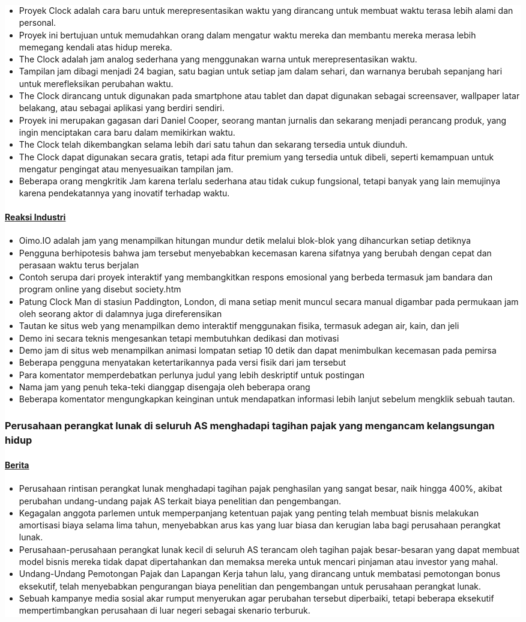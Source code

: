 - Proyek Clock adalah cara baru untuk merepresentasikan waktu yang dirancang untuk membuat waktu terasa lebih alami dan personal.
- Proyek ini bertujuan untuk memudahkan orang dalam mengatur waktu mereka dan membantu mereka merasa lebih memegang kendali atas hidup mereka.
- The Clock adalah jam analog sederhana yang menggunakan warna untuk merepresentasikan waktu.
- Tampilan jam dibagi menjadi 24 bagian, satu bagian untuk setiap jam dalam sehari, dan warnanya berubah sepanjang hari untuk merefleksikan perubahan waktu.
- The Clock dirancang untuk digunakan pada smartphone atau tablet dan dapat digunakan sebagai screensaver, wallpaper latar belakang, atau sebagai aplikasi yang berdiri sendiri.
- Proyek ini merupakan gagasan dari Daniel Cooper, seorang mantan jurnalis dan sekarang menjadi perancang produk, yang ingin menciptakan cara baru dalam memikirkan waktu.
- The Clock telah dikembangkan selama lebih dari satu tahun dan sekarang tersedia untuk diunduh.
- The Clock dapat digunakan secara gratis, tetapi ada fitur premium yang tersedia untuk dibeli, seperti kemampuan untuk mengatur pengingat atau menyesuaikan tampilan jam.
- Beberapa orang mengkritik Jam karena terlalu sederhana atau tidak cukup fungsional, tetapi banyak yang lain memujinya karena pendekatannya yang inovatif terhadap waktu.

#### [Reaksi Industri](http://news.ycombinator.com/item?id=35620291)

- Oimo.IO adalah jam yang menampilkan hitungan mundur detik melalui blok-blok yang dihancurkan setiap detiknya
- Pengguna berhipotesis bahwa jam tersebut menyebabkan kecemasan karena sifatnya yang berubah dengan cepat dan perasaan waktu terus berjalan
- Contoh serupa dari proyek interaktif yang membangkitkan respons emosional yang berbeda termasuk jam bandara dan program online yang disebut society.htm
- Patung Clock Man di stasiun Paddington, London, di mana setiap menit muncul secara manual digambar pada permukaan jam oleh seorang aktor di dalamnya juga direferensikan
- Tautan ke situs web yang menampilkan demo interaktif menggunakan fisika, termasuk adegan air, kain, dan jeli
- Demo ini secara teknis mengesankan tetapi membutuhkan dedikasi dan motivasi
- Demo jam di situs web menampilkan animasi lompatan setiap 10 detik dan dapat menimbulkan kecemasan pada pemirsa
- Beberapa pengguna menyatakan ketertarikannya pada versi fisik dari jam tersebut
- Para komentator memperdebatkan perlunya judul yang lebih deskriptif untuk postingan
- Nama jam yang penuh teka-teki dianggap disengaja oleh beberapa orang
- Beberapa komentator mengungkapkan keinginan untuk mendapatkan informasi lebih lanjut sebelum mengklik sebuah tautan.

### Perusahaan perangkat lunak di seluruh AS menghadapi tagihan pajak yang mengancam kelangsungan hidup

#### [Berita](https://www.cnbc.com/2023/04/18/software-firms-face-huge-tax-bills-that-threaten-tech-startup-survival.html)

- Perusahaan rintisan perangkat lunak menghadapi tagihan pajak penghasilan yang sangat besar, naik hingga 400%, akibat perubahan undang-undang pajak AS terkait biaya penelitian dan pengembangan.
- Kegagalan anggota parlemen untuk memperpanjang ketentuan pajak yang penting telah membuat bisnis melakukan amortisasi biaya selama lima tahun, menyebabkan arus kas yang luar biasa dan kerugian laba bagi perusahaan perangkat lunak.
- Perusahaan-perusahaan perangkat lunak kecil di seluruh AS terancam oleh tagihan pajak besar-besaran yang dapat membuat model bisnis mereka tidak dapat dipertahankan dan memaksa mereka untuk mencari pinjaman atau investor yang mahal.
- Undang-Undang Pemotongan Pajak dan Lapangan Kerja tahun lalu, yang dirancang untuk membatasi pemotongan bonus eksekutif, telah menyebabkan pengurangan biaya penelitian dan pengembangan untuk perusahaan perangkat lunak.
- Sebuah kampanye media sosial akar rumput menyerukan agar perubahan tersebut diperbaiki, tetapi beberapa eksekutif mempertimbangkan perusahaan di luar negeri sebagai skenario terburuk.
